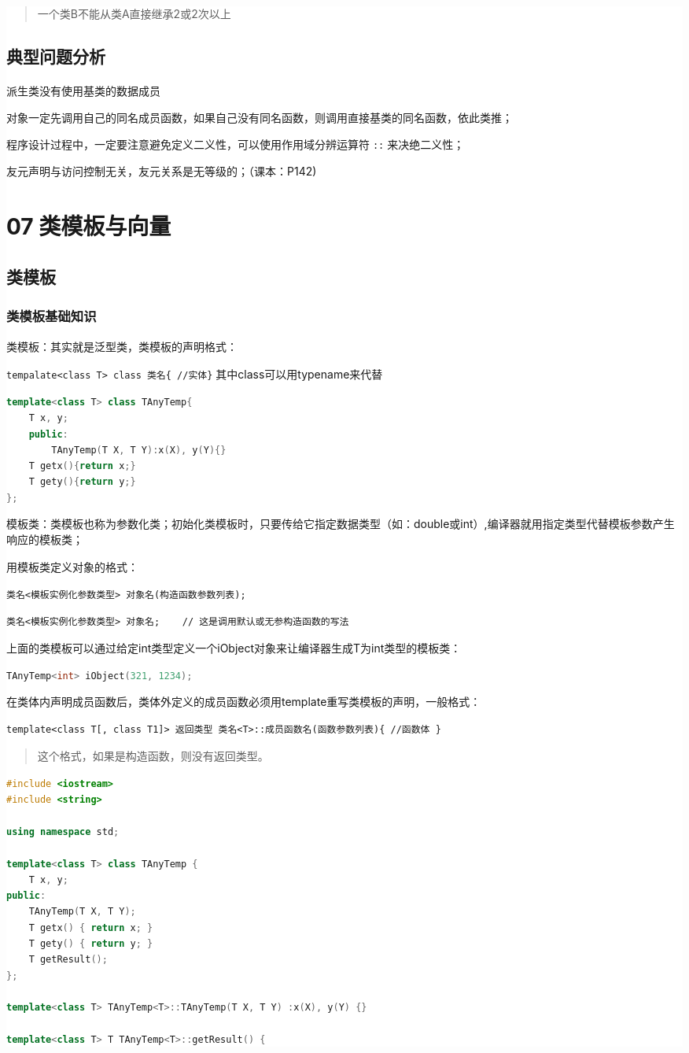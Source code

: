 >   一个类B不能从类A直接继承2或2次以上 

## 典型问题分析

派生类没有使用基类的数据成员

对象一定先调用自己的同名成员函数，如果自己没有同名函数，则调用直接基类的同名函数，依此类推；

程序设计过程中，一定要注意避免定义二义性，可以使用作用域分辨运算符 `::` 来决绝二义性；

友元声明与访问控制无关，友元关系是无等级的；（课本：P142)

# 07 类模板与向量

## 类模板

### 类模板基础知识

类模板：其实就是泛型类，类模板的声明格式：

`tempalate<class T> class 类名{ //实体}`             其中class可以用typename来代替

```cpp
template<class T> class TAnyTemp{
    T x, y;
    public:
    	TAnyTemp(T X, T Y):x(X), y(Y){}
    T getx(){return x;}
    T gety(){return y;}
};
```

模板类：类模板也称为参数化类；初始化类模板时，只要传给它指定数据类型（如：double或int）,编译器就用指定类型代替模板参数产生响应的模板类；

用模板类定义对象的格式：

`类名<模板实例化参数类型> 对象名(构造函数参数列表);`

`类名<模板实例化参数类型> 对象名;    // 这是调用默认或无参构造函数的写法`

上面的类模板可以通过给定int类型定义一个iObject对象来让编译器生成T为int类型的模板类：
```cpp
TAnyTemp<int> iObject(321, 1234);
```

在类体内声明成员函数后，类体外定义的成员函数必须用template重写类模板的声明，一般格式：

`template<class T[, class T1]> 返回类型 类名<T>::成员函数名(函数参数列表){ //函数体 }`

>   这个格式，如果是构造函数，则没有返回类型。

```cpp
#include <iostream>
#include <string>

using namespace std;

template<class T> class TAnyTemp {
	T x, y;
public:
	TAnyTemp(T X, T Y);
	T getx() { return x; }
	T gety() { return y; }
	T getResult();
};

template<class T> TAnyTemp<T>::TAnyTemp(T X, T Y) :x(X), y(Y) {}

template<class T> T TAnyTemp<T>::getResult() {
```